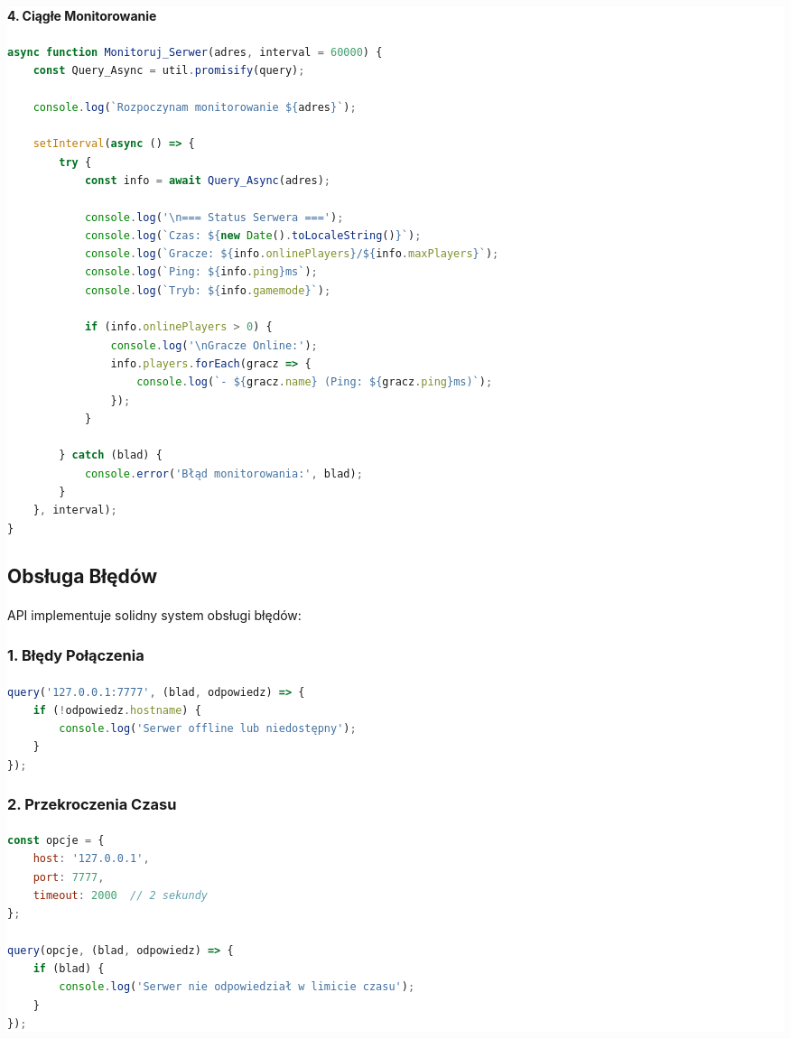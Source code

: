 #### 4. Ciągłe Monitorowanie
```javascript
async function Monitoruj_Serwer(adres, interval = 60000) {
    const Query_Async = util.promisify(query);
    
    console.log(`Rozpoczynam monitorowanie ${adres}`);
    
    setInterval(async () => {
        try {
            const info = await Query_Async(adres);
            
            console.log('\n=== Status Serwera ===');
            console.log(`Czas: ${new Date().toLocaleString()}`);
            console.log(`Gracze: ${info.onlinePlayers}/${info.maxPlayers}`);
            console.log(`Ping: ${info.ping}ms`);
            console.log(`Tryb: ${info.gamemode}`);
            
            if (info.onlinePlayers > 0) {
                console.log('\nGracze Online:');
                info.players.forEach(gracz => {
                    console.log(`- ${gracz.name} (Ping: ${gracz.ping}ms)`);
                });
            }
            
        } catch (blad) {
            console.error('Błąd monitorowania:', blad);
        }
    }, interval);
}
```

## Obsługa Błędów

API implementuje solidny system obsługi błędów:

### 1. Błędy Połączenia
```javascript
query('127.0.0.1:7777', (blad, odpowiedz) => {
    if (!odpowiedz.hostname) {
        console.log('Serwer offline lub niedostępny');
    }
});
```

### 2. Przekroczenia Czasu
```javascript
const opcje = {
    host: '127.0.0.1',
    port: 7777,
    timeout: 2000  // 2 sekundy
};

query(opcje, (blad, odpowiedz) => {
    if (blad) {
        console.log('Serwer nie odpowiedział w limicie czasu');
    }
});
```
